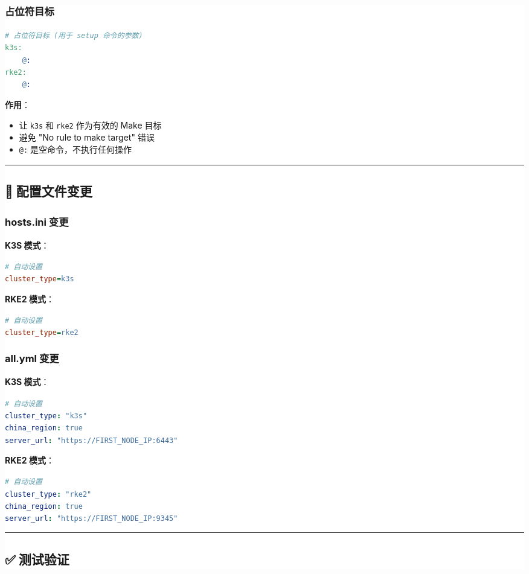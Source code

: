 ### 占位符目标

```makefile
# 占位符目标 (用于 setup 命令的参数)
k3s:
	@:
rke2:
	@:
```

**作用**：
- 让 `k3s` 和 `rke2` 作为有效的 Make 目标
- 避免 "No rule to make target" 错误
- `@:` 是空命令，不执行任何操作

---

## 📝 配置文件变更

### hosts.ini 变更

**K3S 模式**：
```ini
# 自动设置
cluster_type=k3s
```

**RKE2 模式**：
```ini
# 自动设置
cluster_type=rke2
```

### all.yml 变更

**K3S 模式**：
```yaml
# 自动设置
cluster_type: "k3s"
china_region: true
server_url: "https://FIRST_NODE_IP:6443"
```

**RKE2 模式**：
```yaml
# 自动设置
cluster_type: "rke2"
china_region: true
server_url: "https://FIRST_NODE_IP:9345"
```

---

## ✅ 测试验证
